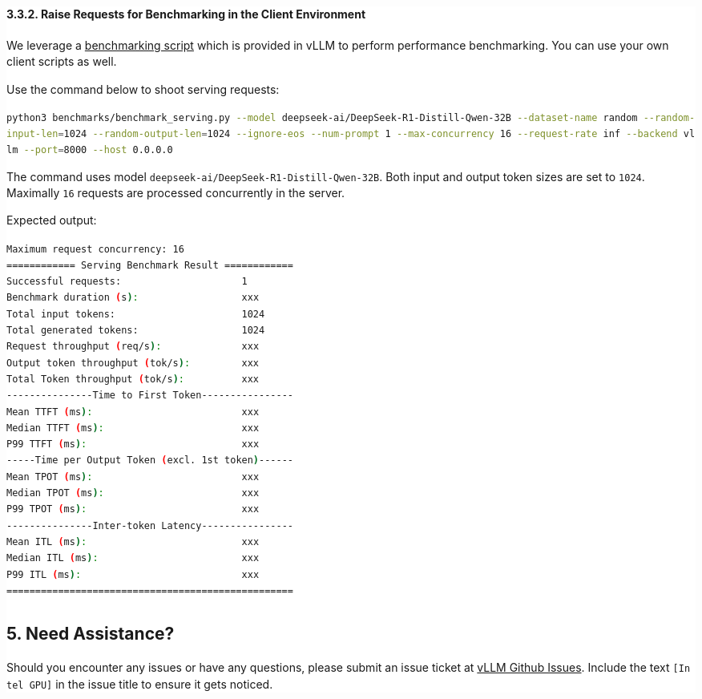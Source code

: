 #### 3.3.2. Raise Requests for Benchmarking in the Client Environment

We leverage a [benchmarking script](https://github.com/vllm-project/vllm/blob/main/benchmarks/benchmark_serving.py) which is provided in vLLM to perform performance benchmarking. You can use your own client scripts as well.

Use the command below to shoot serving requests:

```bash
python3 benchmarks/benchmark_serving.py --model deepseek-ai/DeepSeek-R1-Distill-Qwen-32B --dataset-name random --random-input-len=1024 --random-output-len=1024 --ignore-eos --num-prompt 1 --max-concurrency 16 --request-rate inf --backend vllm --port=8000 --host 0.0.0.0
```

The command uses model `deepseek-ai/DeepSeek-R1-Distill-Qwen-32B`. Both input and output token sizes are set to `1024`. Maximally `16` requests are processed concurrently in the server.

Expected output:

```bash
Maximum request concurrency: 16
============ Serving Benchmark Result ============
Successful requests:                     1
Benchmark duration (s):                  xxx
Total input tokens:                      1024
Total generated tokens:                  1024
Request throughput (req/s):              xxx
Output token throughput (tok/s):         xxx
Total Token throughput (tok/s):          xxx
---------------Time to First Token----------------
Mean TTFT (ms):                          xxx
Median TTFT (ms):                        xxx
P99 TTFT (ms):                           xxx
-----Time per Output Token (excl. 1st token)------
Mean TPOT (ms):                          xxx
Median TPOT (ms):                        xxx
P99 TPOT (ms):                           xxx
---------------Inter-token Latency----------------
Mean ITL (ms):                           xxx
Median ITL (ms):                         xxx
P99 ITL (ms):                            xxx
==================================================
```

## 5. Need Assistance?

Should you encounter any issues or have any questions, please submit an issue ticket at [vLLM Github Issues](https://github.com/vllm-project/vllm/issues). Include the text `[Intel GPU]` in the issue title to ensure it gets noticed.

